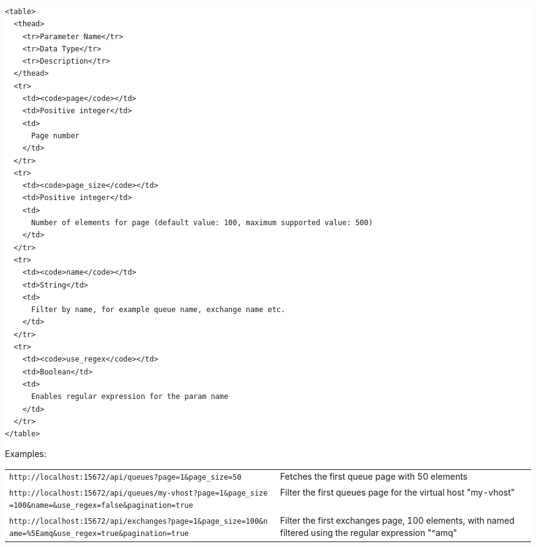     <table>
      <thead>
        <tr>Parameter Name</tr>
        <tr>Data Type</tr>
        <tr>Description</tr>
      </thead>
      <tr>
        <td><code>page</code></td>
        <td>Positive integer</td>
        <td>
          Page number
        </td>
      </tr>
      <tr>
        <td><code>page_size</code></td>
        <td>Positive integer</td>
        <td>
          Number of elements for page (default value: 100, maximum supported value: 500)
        </td>
      </tr>
      <tr>
        <td><code>name</code></td>
        <td>String</td>
        <td>
          Filter by name, for example queue name, exchange name etc.
        </td>
      </tr>
      <tr>
        <td><code>use_regex</code></td>
        <td>Boolean</td>
        <td>
          Enables regular expression for the param name
        </td>
      </tr>
    </table>
  </p>

  <p>
    Examples:
    <table>
      <tr>
        <td><code>http://localhost:15672/api/queues?page=1&page_size=50</code></td>
        <td>
          Fetches the first queue page with 50 elements
        </td>
      </tr>
      <tr>
        <td><code>http://localhost:15672/api/queues/my-vhost?page=1&page_size=100&name=&use_regex=false&pagination=true</code></td>
        <td>
          Filter the first queues page for the virtual host "my-vhost"
        </td>
      </tr>
      <tr>
        <td><code>http://localhost:15672/api/exchanges?page=1&page_size=100&name=%5Eamq&use_regex=true&pagination=true</code></td>
        <td>
          Filter the first exchanges page, 100 elements, with named filtered using the regular expression "^amq"
        </td>
      </tr>
    </table>
  </p>
</section>